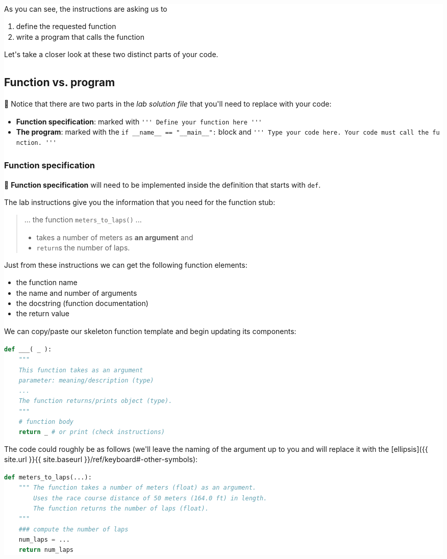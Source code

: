 As you can see, the instructions are asking us to
1. define the requested function
1. write a program that calls the function

 Let's take a closer look at these two distinct parts of your code. 

## Function vs. program

🔑 Notice that there are two parts in the _lab solution file_ that you'll need to replace with your code:
* **Function specification**: marked with `''' Define your function here '''`
* **The program**: marked with the `if __name__ == "__main__":` block and `''' Type your code here. Your code must call the function. '''`

### Function specification

📄 **Function specification** will need to be implemented inside the definition that starts with `def`. 

The lab instructions give you the information that you need for the function stub:
> ... the function `meters_to_laps()` ...
> * takes a number of meters as **an argument** and
> * `return`s the number of laps.

Just from these instructions we can get the following function elements:
* the function name
* the name and number of arguments
* the docstring (function documentation)
* the return value

We can copy/paste our skeleton function template and begin updating its components:
```py
def ___( _ ):
    """ 
    This function takes as an argument
    parameter: meaning/description (type)
    ...
    The function returns/prints object (type).
    """
    # function body
    return _ # or print (check instructions)
```

The code could roughly be as follows (we'll leave the naming of the argument up to you and will replace it with the [ellipsis]({{ site.url }}{{ site.baseurl }}/ref/keyboard#-other-symbols):
```py
def meters_to_laps(...):
    """ The function takes a number of meters (float) as an argument.
        Uses the race course distance of 50 meters (164.0 ft) in length.
        The function returns the number of laps (float).
    """
    ### compute the number of laps
    num_laps = ...
    return num_laps
```

